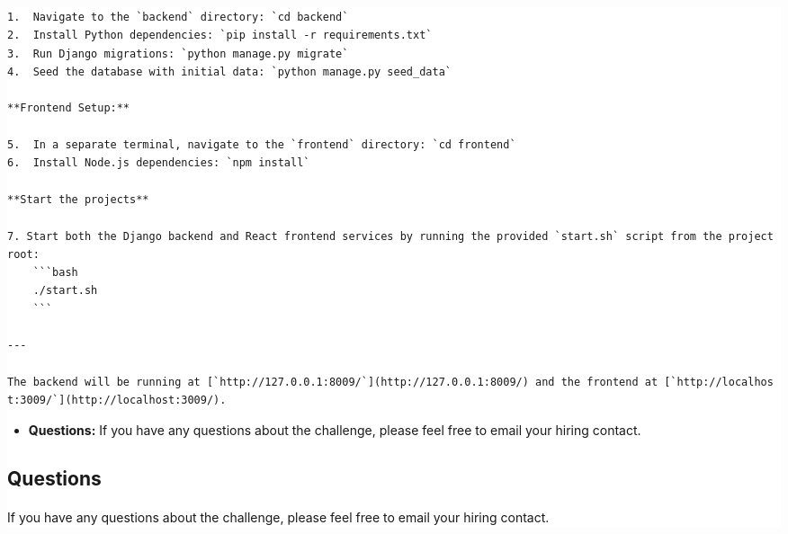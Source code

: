     1.  Navigate to the `backend` directory: `cd backend`
    2.  Install Python dependencies: `pip install -r requirements.txt`
    3.  Run Django migrations: `python manage.py migrate`
    4.  Seed the database with initial data: `python manage.py seed_data`

    **Frontend Setup:**

    5.  In a separate terminal, navigate to the `frontend` directory: `cd frontend`
    6.  Install Node.js dependencies: `npm install`

    **Start the projects**

    7. Start both the Django backend and React frontend services by running the provided `start.sh` script from the project root:
        ```bash
        ./start.sh
        ```

    ---

    The backend will be running at [`http://127.0.0.1:8009/`](http://127.0.0.1:8009/) and the frontend at [`http://localhost:3009/`](http://localhost:3009/).

*   **Questions:** If you have any questions about the challenge, please feel free to email your hiring contact.

## Questions

If you have any questions about the challenge, please feel free to email your hiring contact.
